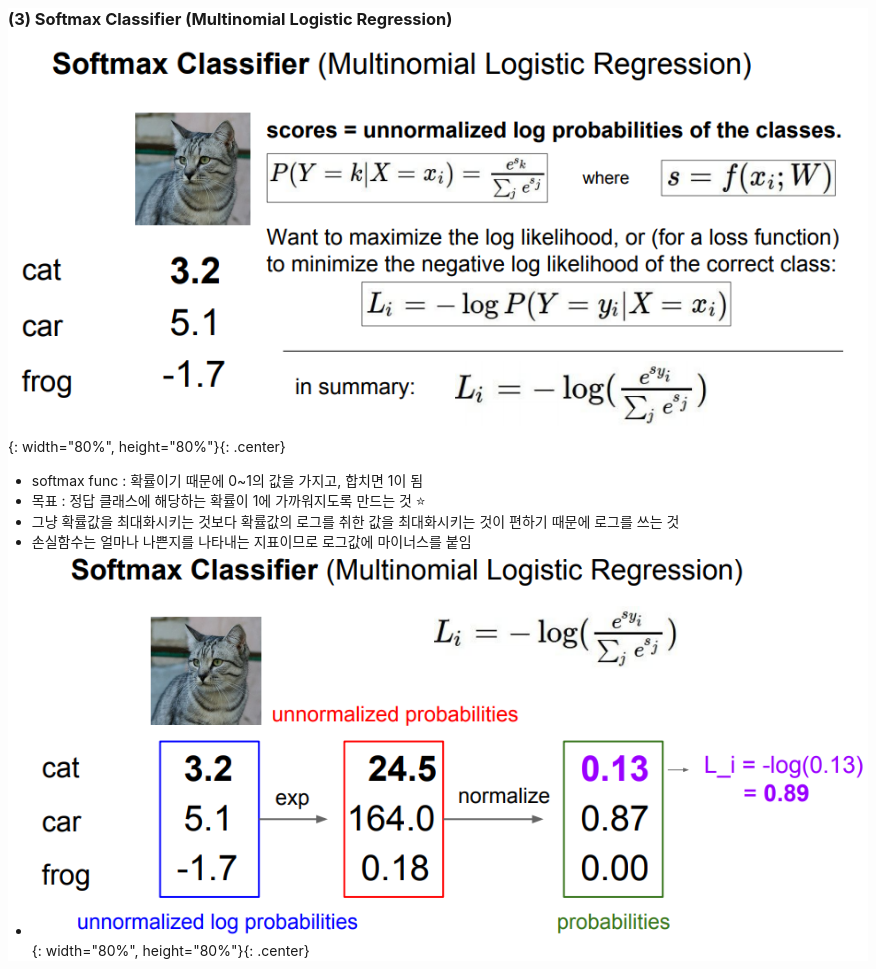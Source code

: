 
### (3) Softmax Classifier (Multinomial Logistic Regression)

![image-20210308231310504](/assets/images/cs231n/lec3/image-20210308231310504.png){: width="80%", height="80%"}{: .center}

- softmax func : 확률이기 때문에 0~1의 값을 가지고, 합치면 1이 됨
- 목표 : 정답 클래스에 해당하는 확률이 1에 가까워지도록 만드는 것 ⭐
- 그냥 확률값을 최대화시키는 것보다 확률값의 로그를 취한 값을 최대화시키는 것이 편하기 때문에 로그를 쓰는 것
- 손실함수는 얼마나 나쁜지를 나타내는 지표이므로 로그값에 마이너스를 붙임
- ![image-20210308231805917](/assets/images/cs231n/lec3/image-20210308231805917.png){: width="80%", height="80%"}{: .center}
